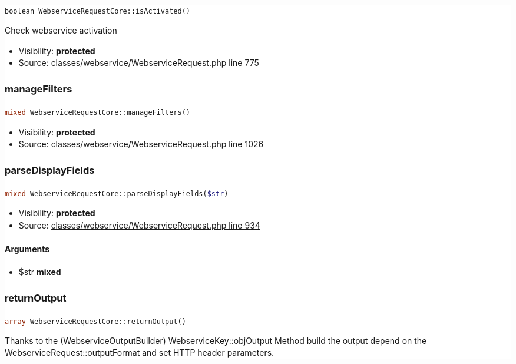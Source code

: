 ```php
boolean WebserviceRequestCore::isActivated()
```

Check webservice activation



* Visibility: **protected**
* Source: [classes/webservice/WebserviceRequest.php line 775](https://github.com/PrestaShop/PrestaShop/blob/1.6.0.10/classes/webservice/WebserviceRequest.php#L775)




### <a name="method-manageFilters"></a>manageFilters

```php
mixed WebserviceRequestCore::manageFilters()
```





* Visibility: **protected**
* Source: [classes/webservice/WebserviceRequest.php line 1026](https://github.com/PrestaShop/PrestaShop/blob/1.6.0.10/classes/webservice/WebserviceRequest.php#L1026)




### <a name="method-parseDisplayFields"></a>parseDisplayFields

```php
mixed WebserviceRequestCore::parseDisplayFields($str)
```





* Visibility: **protected**
* Source: [classes/webservice/WebserviceRequest.php line 934](https://github.com/PrestaShop/PrestaShop/blob/1.6.0.10/classes/webservice/WebserviceRequest.php#L934)


#### Arguments
* $str **mixed**



### <a name="method-returnOutput"></a>returnOutput

```php
array WebserviceRequestCore::returnOutput()
```

Thanks to the (WebserviceOutputBuilder) WebserviceKey::objOutput
Method build the output depend on the WebserviceRequest::outputFormat
and set HTTP header parameters.


